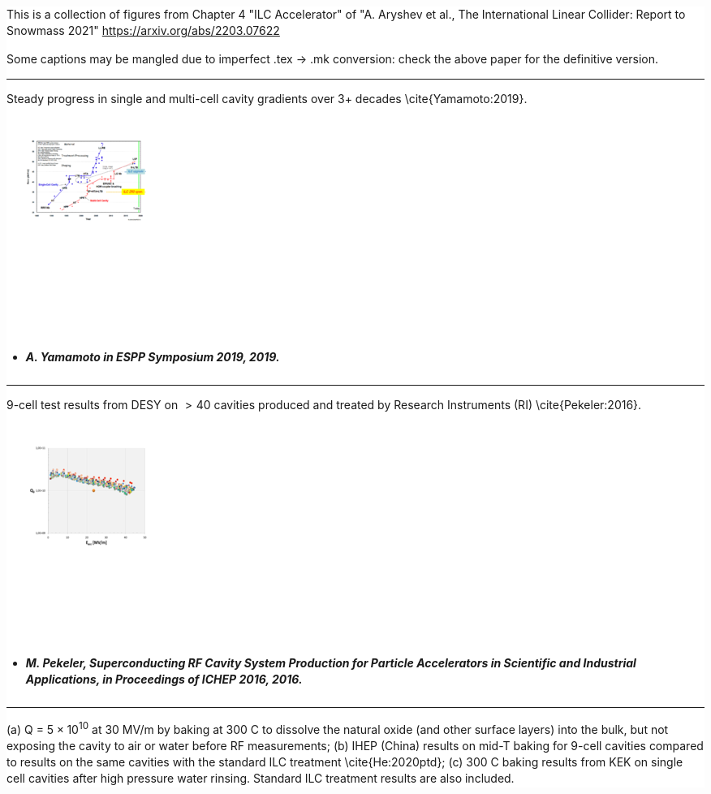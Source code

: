 This is a collection of figures from Chapter 4 "ILC Accelerator" of "A. Aryshev et al., The International Linear Collider: Report to Snowmass 2021" https://arxiv.org/abs/2203.07622

Some captions may be mangled due to imperfect .tex -> .mk conversion: check the above paper for the definitive version.
 
-----
Steady progress in single and multi-cell cavity gradients over 3+ decades \cite{Yamamoto:2019}.
 
[<img src="figures/SRFprogress.png" width="200" />](figures/SRFprogress.pdf)

- ##### A. Yamamoto in ESPP Symposium 2019, 2019.  



 
-----
9-cell test results from DESY on $> 40$ cavities produced and treated by Research Instruments (RI) \cite{Pekeler:2016}.
 
[<img src="figures/DESYresults.png" width="200" />](figures/DESYresults.pdf)

- ##### M. Pekeler, Superconducting RF Cavity System Production for Particle Accelerators in Scientific and Industrial Applications,  in Proceedings of ICHEP 2016, 2016.  



 
-----
 (a) Q = $5\times 10^{10}$ at 30 MV/m by baking at 300 C to dissolve the natural oxide (and other surface layers) into the bulk, but not exposing the cavity to air or water before RF measurements; (b) IHEP (China) results on mid-T baking for 9-cell cavities compared to results on the same cavities with the standard ILC treatment \cite{He:2020ptd}; (c) 300 C baking results from KEK on single cell cavities after high pressure water rinsing.  Standard ILC treatment results are also included.
 